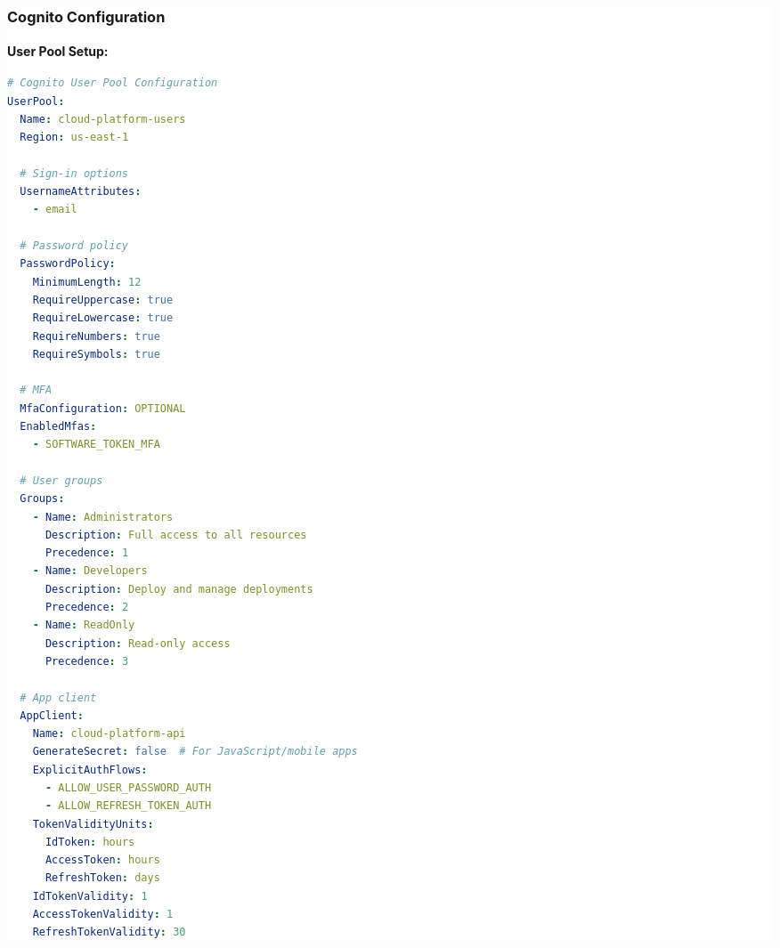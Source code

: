 ### Cognito Configuration

**User Pool Setup:**

```yaml
# Cognito User Pool Configuration
UserPool:
  Name: cloud-platform-users
  Region: us-east-1

  # Sign-in options
  UsernameAttributes:
    - email

  # Password policy
  PasswordPolicy:
    MinimumLength: 12
    RequireUppercase: true
    RequireLowercase: true
    RequireNumbers: true
    RequireSymbols: true

  # MFA
  MfaConfiguration: OPTIONAL
  EnabledMfas:
    - SOFTWARE_TOKEN_MFA

  # User groups
  Groups:
    - Name: Administrators
      Description: Full access to all resources
      Precedence: 1
    - Name: Developers
      Description: Deploy and manage deployments
      Precedence: 2
    - Name: ReadOnly
      Description: Read-only access
      Precedence: 3

  # App client
  AppClient:
    Name: cloud-platform-api
    GenerateSecret: false  # For JavaScript/mobile apps
    ExplicitAuthFlows:
      - ALLOW_USER_PASSWORD_AUTH
      - ALLOW_REFRESH_TOKEN_AUTH
    TokenValidityUnits:
      IdToken: hours
      AccessToken: hours
      RefreshToken: days
    IdTokenValidity: 1
    AccessTokenValidity: 1
    RefreshTokenValidity: 30
```
